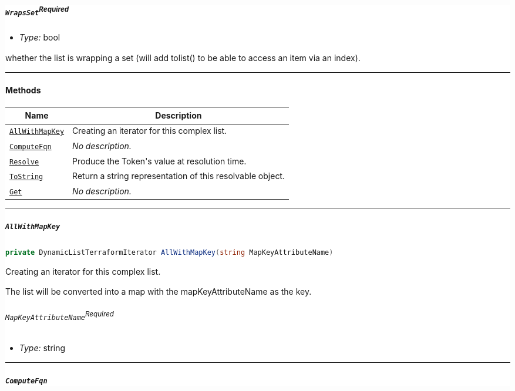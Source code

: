 
##### `WrapsSet`<sup>Required</sup> <a name="WrapsSet" id="rhizo-co-terraform-provider-oci.dataOciOpsiExadataInsights.DataOciOpsiExadataInsightsExadataInsightSummaryCollectionItemsMemberVmClusterDetailsList.Initializer.parameter.wrapsSet"></a>

- *Type:* bool

whether the list is wrapping a set (will add tolist() to be able to access an item via an index).

---

#### Methods <a name="Methods" id="Methods"></a>

| **Name** | **Description** |
| --- | --- |
| <code><a href="#rhizo-co-terraform-provider-oci.dataOciOpsiExadataInsights.DataOciOpsiExadataInsightsExadataInsightSummaryCollectionItemsMemberVmClusterDetailsList.allWithMapKey">AllWithMapKey</a></code> | Creating an iterator for this complex list. |
| <code><a href="#rhizo-co-terraform-provider-oci.dataOciOpsiExadataInsights.DataOciOpsiExadataInsightsExadataInsightSummaryCollectionItemsMemberVmClusterDetailsList.computeFqn">ComputeFqn</a></code> | *No description.* |
| <code><a href="#rhizo-co-terraform-provider-oci.dataOciOpsiExadataInsights.DataOciOpsiExadataInsightsExadataInsightSummaryCollectionItemsMemberVmClusterDetailsList.resolve">Resolve</a></code> | Produce the Token's value at resolution time. |
| <code><a href="#rhizo-co-terraform-provider-oci.dataOciOpsiExadataInsights.DataOciOpsiExadataInsightsExadataInsightSummaryCollectionItemsMemberVmClusterDetailsList.toString">ToString</a></code> | Return a string representation of this resolvable object. |
| <code><a href="#rhizo-co-terraform-provider-oci.dataOciOpsiExadataInsights.DataOciOpsiExadataInsightsExadataInsightSummaryCollectionItemsMemberVmClusterDetailsList.get">Get</a></code> | *No description.* |

---

##### `AllWithMapKey` <a name="AllWithMapKey" id="rhizo-co-terraform-provider-oci.dataOciOpsiExadataInsights.DataOciOpsiExadataInsightsExadataInsightSummaryCollectionItemsMemberVmClusterDetailsList.allWithMapKey"></a>

```csharp
private DynamicListTerraformIterator AllWithMapKey(string MapKeyAttributeName)
```

Creating an iterator for this complex list.

The list will be converted into a map with the mapKeyAttributeName as the key.

###### `MapKeyAttributeName`<sup>Required</sup> <a name="MapKeyAttributeName" id="rhizo-co-terraform-provider-oci.dataOciOpsiExadataInsights.DataOciOpsiExadataInsightsExadataInsightSummaryCollectionItemsMemberVmClusterDetailsList.allWithMapKey.parameter.mapKeyAttributeName"></a>

- *Type:* string

---

##### `ComputeFqn` <a name="ComputeFqn" id="rhizo-co-terraform-provider-oci.dataOciOpsiExadataInsights.DataOciOpsiExadataInsightsExadataInsightSummaryCollectionItemsMemberVmClusterDetailsList.computeFqn"></a>
